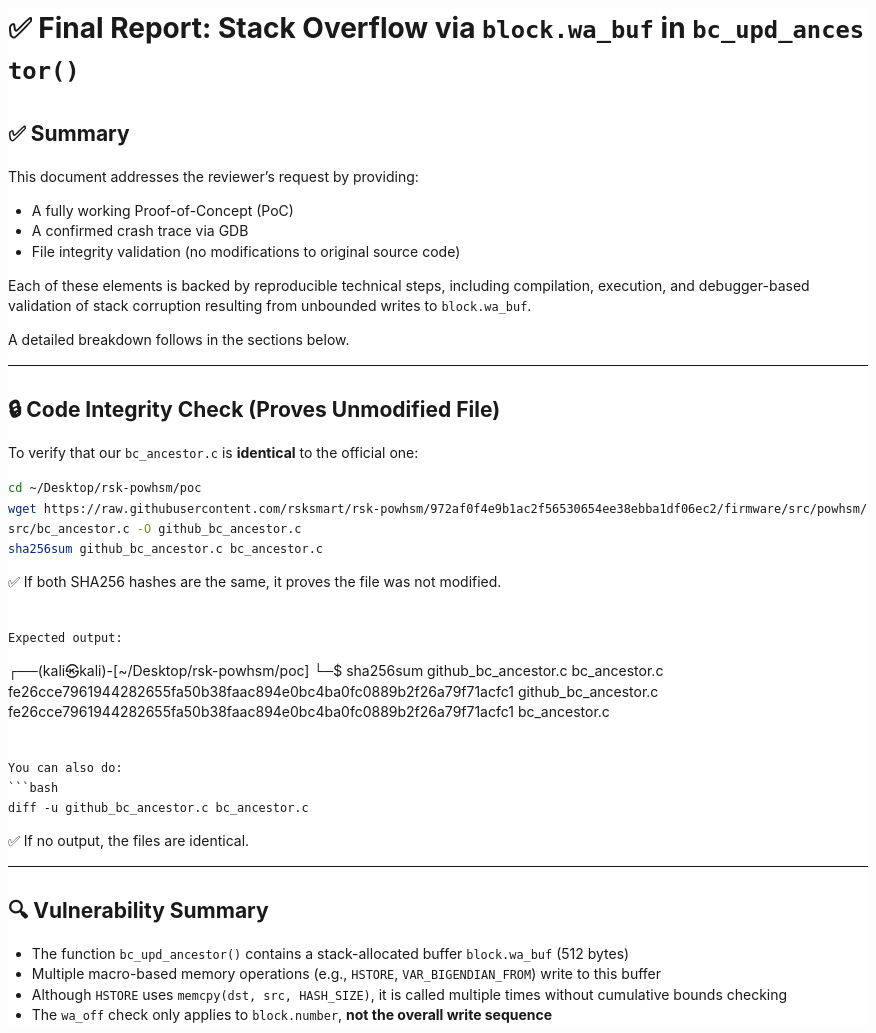 # ✅ Final Report: Stack Overflow via `block.wa_buf` in `bc_upd_ancestor()`

## ✅ Summary

This document addresses the reviewer’s request by providing:

- A fully working Proof-of-Concept (PoC)
- A confirmed crash trace via GDB
- File integrity validation (no modifications to original source code)

Each of these elements is backed by reproducible technical steps, including compilation, execution, and debugger-based validation of stack corruption resulting from unbounded writes to `block.wa_buf`.

A detailed breakdown follows in the sections below.


---
## 🔒 Code Integrity Check (Proves Unmodified File)

To verify that our `bc_ancestor.c` is **identical** to the official one:

```bash
cd ~/Desktop/rsk-powhsm/poc
wget https://raw.githubusercontent.com/rsksmart/rsk-powhsm/972af0f4e9b1ac2f56530654ee38ebba1df06ec2/firmware/src/powhsm/src/bc_ancestor.c -O github_bc_ancestor.c
sha256sum github_bc_ancestor.c bc_ancestor.c
```

✅ If both SHA256 hashes are the same, it proves the file was not modified.
```

Expected output:
```
┌──(kali㉿kali)-[~/Desktop/rsk-powhsm/poc]
└─$ sha256sum github_bc_ancestor.c bc_ancestor.c
fe26cce7961944282655fa50b38faac894e0bc4ba0fc0889b2f26a79f71acfc1  github_bc_ancestor.c
fe26cce7961944282655fa50b38faac894e0bc4ba0fc0889b2f26a79f71acfc1  bc_ancestor.c

```

You can also do:
```bash
diff -u github_bc_ancestor.c bc_ancestor.c
```
✅ If no output, the files are identical.

---

## 🔍 Vulnerability Summary
- The function `bc_upd_ancestor()` contains a stack-allocated buffer `block.wa_buf` (512 bytes)
- Multiple macro-based memory operations (e.g., `HSTORE`, `VAR_BIGENDIAN_FROM`) write to this buffer
- Although `HSTORE` uses `memcpy(dst, src, HASH_SIZE)`, it is called multiple times without cumulative bounds checking
- The `wa_off` check only applies to `block.number`, **not the overall write sequence**
